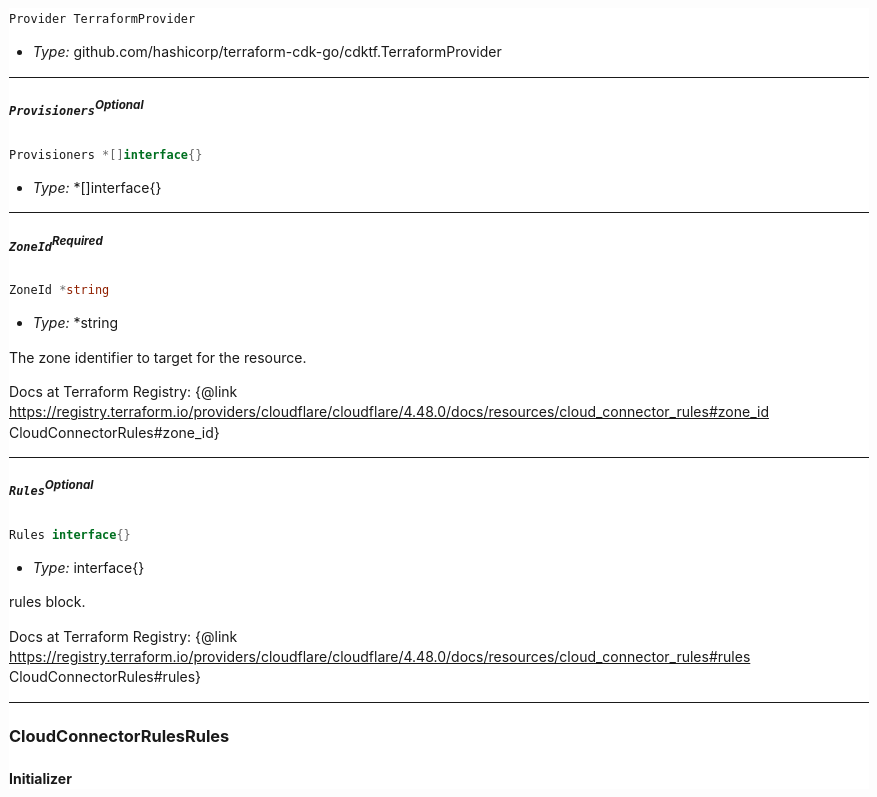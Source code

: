 ```go
Provider TerraformProvider
```

- *Type:* github.com/hashicorp/terraform-cdk-go/cdktf.TerraformProvider

---

##### `Provisioners`<sup>Optional</sup> <a name="Provisioners" id="@cdktf/provider-cloudflare.cloudConnectorRules.CloudConnectorRulesConfig.property.provisioners"></a>

```go
Provisioners *[]interface{}
```

- *Type:* *[]interface{}

---

##### `ZoneId`<sup>Required</sup> <a name="ZoneId" id="@cdktf/provider-cloudflare.cloudConnectorRules.CloudConnectorRulesConfig.property.zoneId"></a>

```go
ZoneId *string
```

- *Type:* *string

The zone identifier to target for the resource.

Docs at Terraform Registry: {@link https://registry.terraform.io/providers/cloudflare/cloudflare/4.48.0/docs/resources/cloud_connector_rules#zone_id CloudConnectorRules#zone_id}

---

##### `Rules`<sup>Optional</sup> <a name="Rules" id="@cdktf/provider-cloudflare.cloudConnectorRules.CloudConnectorRulesConfig.property.rules"></a>

```go
Rules interface{}
```

- *Type:* interface{}

rules block.

Docs at Terraform Registry: {@link https://registry.terraform.io/providers/cloudflare/cloudflare/4.48.0/docs/resources/cloud_connector_rules#rules CloudConnectorRules#rules}

---

### CloudConnectorRulesRules <a name="CloudConnectorRulesRules" id="@cdktf/provider-cloudflare.cloudConnectorRules.CloudConnectorRulesRules"></a>

#### Initializer <a name="Initializer" id="@cdktf/provider-cloudflare.cloudConnectorRules.CloudConnectorRulesRules.Initializer"></a>
